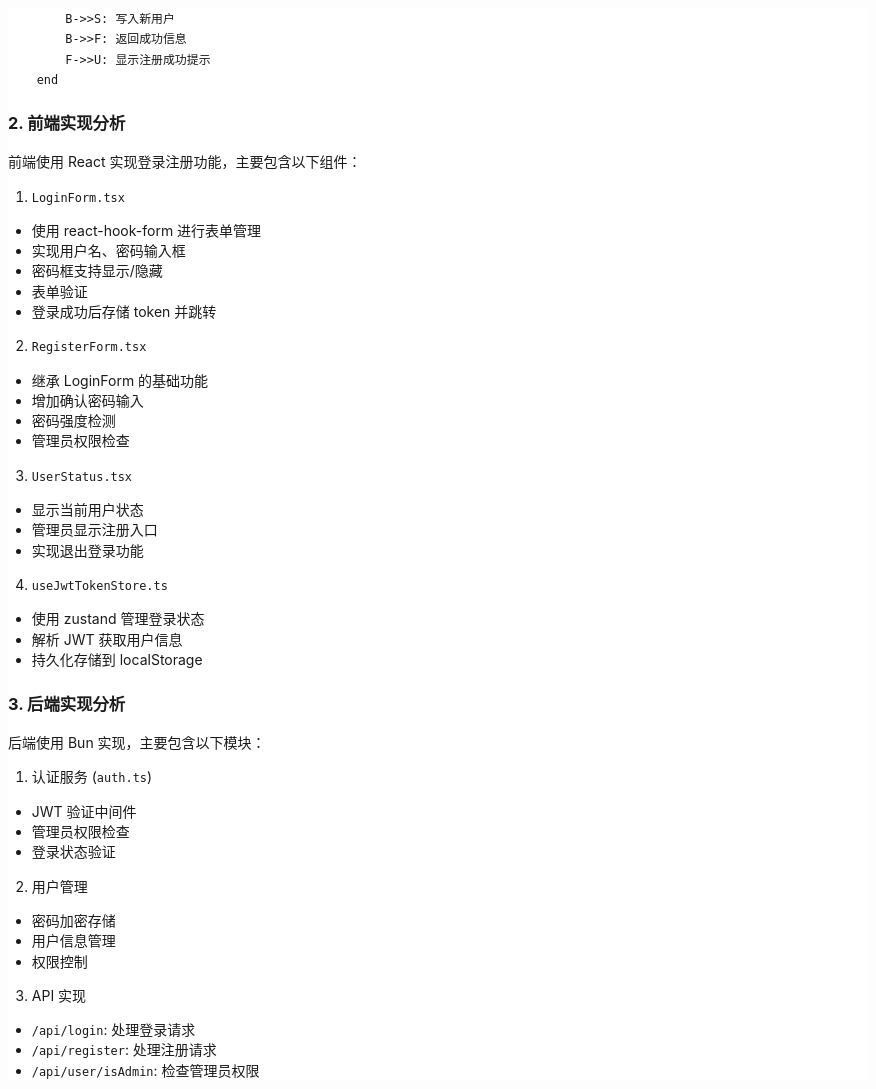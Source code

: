 ```mermaid
        B->>S: 写入新用户
        B->>F: 返回成功信息
        F->>U: 显示注册成功提示
    end
```

### 2. 前端实现分析

前端使用 React 实现登录注册功能，主要包含以下组件：

1. `LoginForm.tsx`

- 使用 react-hook-form 进行表单管理
- 实现用户名、密码输入框
- 密码框支持显示/隐藏
- 表单验证
- 登录成功后存储 token 并跳转

2. `RegisterForm.tsx`

- 继承 LoginForm 的基础功能
- 增加确认密码输入
- 密码强度检测
- 管理员权限检查

3. `UserStatus.tsx`

- 显示当前用户状态
- 管理员显示注册入口
- 实现退出登录功能

4. `useJwtTokenStore.ts`

- 使用 zustand 管理登录状态
- 解析 JWT 获取用户信息
- 持久化存储到 localStorage

### 3. 后端实现分析

后端使用 Bun 实现，主要包含以下模块：

1. 认证服务 (`auth.ts`)

- JWT 验证中间件
- 管理员权限检查
- 登录状态验证

2. 用户管理

- 密码加密存储
- 用户信息管理
- 权限控制

3. API 实现

- `/api/login`: 处理登录请求
- `/api/register`: 处理注册请求
- `/api/user/isAdmin`: 检查管理员权限

